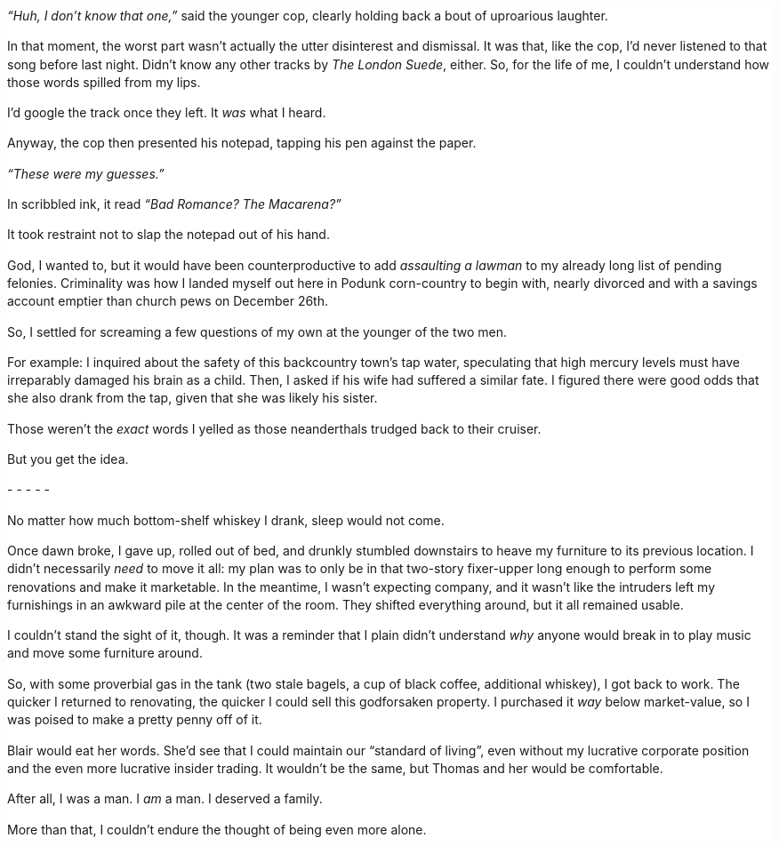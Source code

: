 *“Huh, I don’t know that one,”* said the younger cop, clearly holding back a bout of uproarious laughter.

In that moment, the worst part wasn’t actually the utter disinterest and dismissal. It was that, like the cop, I’d never listened to that song before last night. Didn’t know any other tracks by *The London Suede*, either. So, for the life of me, I couldn’t understand how those words spilled from my lips.

I’d google the track once they left. It *was* what I heard.

Anyway, the cop then presented his notepad, tapping his pen against the paper.

*“These were my guesses.”*

In scribbled ink, it read *“Bad Romance? The Macarena?”*

It took restraint not to slap the notepad out of his hand.

God, I wanted to, but it would have been counterproductive to add *assaulting a lawman* to my already long list of pending felonies. Criminality was how I landed myself out here in Podunk corn-country to begin with, nearly divorced and with a savings account emptier than church pews on December 26th.

So, I settled for screaming a few questions of my own at the younger of the two men.

For example: I inquired about the safety of this backcountry town’s tap water, speculating that high mercury levels must have irreparably damaged his brain as a child. Then, I asked if his wife had suffered a similar fate. I figured there were good odds that she also drank from the tap, given that she was likely his sister.

Those weren’t the *exact* words I yelled as those neanderthals trudged back to their cruiser.

But you get the idea.

\- - - - -

No matter how much bottom-shelf whiskey I drank, sleep would not come.

Once dawn broke, I gave up, rolled out of bed, and drunkly stumbled downstairs to heave my furniture to its previous location. I didn’t necessarily *need* to move it all: my plan was to only be in that two-story fixer-upper long enough to perform some renovations and make it marketable. In the meantime, I wasn’t expecting company, and it wasn’t like the intruders left my furnishings in an awkward pile at the center of the room. They shifted everything around, but it all remained usable.

I couldn’t stand the sight of it, though. It was a reminder that I plain didn’t understand *why* anyone would break in to play music and move some furniture around.

So, with some proverbial gas in the tank (two stale bagels, a cup of black coffee, additional whiskey), I got back to work. The quicker I returned to renovating, the quicker I could sell this godforsaken property. I purchased it *way* below market-value, so I was poised to make a pretty penny off of it.

Blair would eat her words. She’d see that I could maintain our “standard of living”, even without my lucrative corporate position and the even more lucrative insider trading. It wouldn’t be the same, but Thomas and her would be comfortable.

After all, I was a man. I *am* a man. I deserved a family.

More than that, I couldn’t endure the thought of being even more alone.
